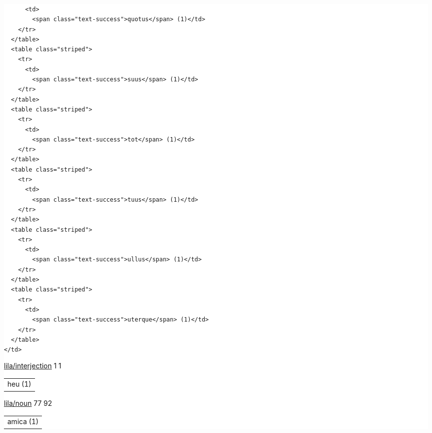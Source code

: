           <td>
            <span class="text-success">quotus</span> (1)</td>
        </tr>
      </table>
      <table class="striped">
        <tr>
          <td>
            <span class="text-success">suus</span> (1)</td>
        </tr>
      </table>
      <table class="striped">
        <tr>
          <td>
            <span class="text-success">tot</span> (1)</td>
        </tr>
      </table>
      <table class="striped">
        <tr>
          <td>
            <span class="text-success">tuus</span> (1)</td>
        </tr>
      </table>
      <table class="striped">
        <tr>
          <td>
            <span class="text-success">ullus</span> (1)</td>
        </tr>
      </table>
      <table class="striped">
        <tr>
          <td>
            <span class="text-success">uterque</span> (1)</td>
        </tr>
      </table>
    </td>
  </tr>
  <tr>
    <td>
      <a href="http://lila-erc.eu/ontologies/lila/interjection">lila/interjection</a>
    </td>
    <td class="text-center">1</td>
    <td class="text-center">1</td>
    <td>
      <table class="striped">
        <tr>
          <td>
            <span class="text-success">heu</span> (1)</td>
        </tr>
      </table>
    </td>
  </tr>
  <tr>
    <td>
      <a href="http://lila-erc.eu/ontologies/lila/noun">lila/noun</a>
    </td>
    <td class="text-center">77</td>
    <td class="text-center">92</td>
    <td>
      <table class="striped">
        <tr>
          <td>
            <span class="text-success">amica</span> (1)</td>
        </tr>
      </table>
